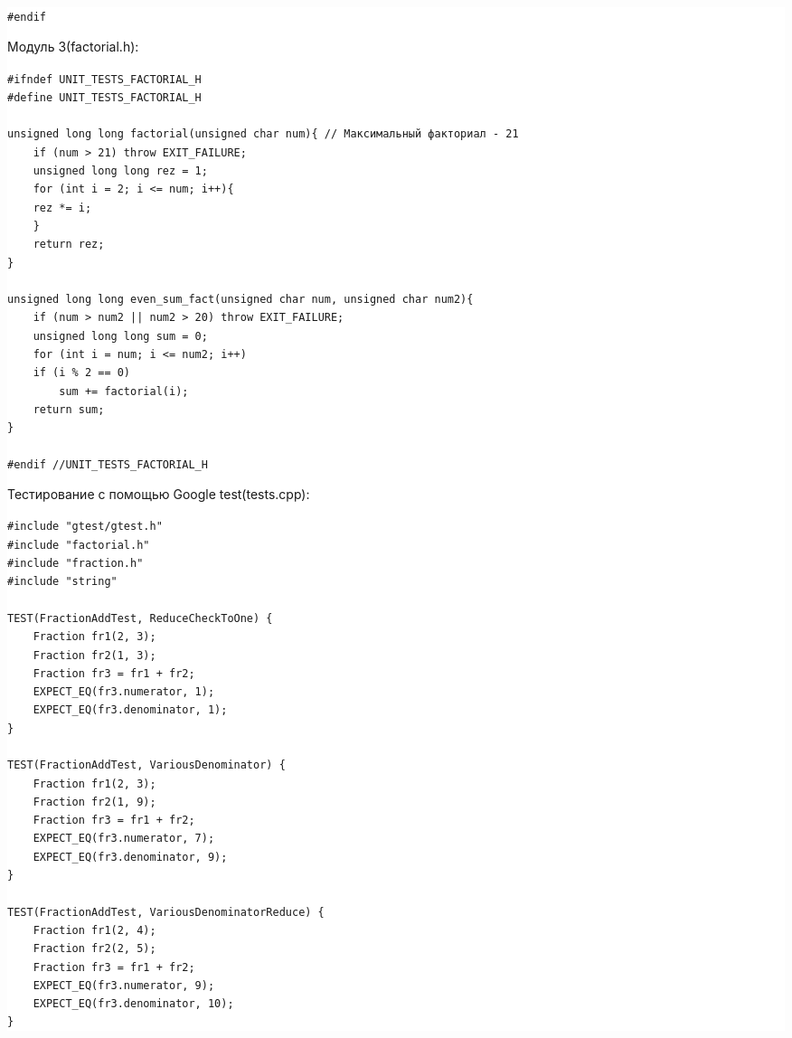     #endif

Модуль 3(factorial.h):

    #ifndef UNIT_TESTS_FACTORIAL_H
    #define UNIT_TESTS_FACTORIAL_H
    
    unsigned long long factorial(unsigned char num){ // Максимальный факториал - 21
        if (num > 21) throw EXIT_FAILURE;
        unsigned long long rez = 1;
        for (int i = 2; i <= num; i++){
    	rez *= i;
        }
        return rez;
    }
    
    unsigned long long even_sum_fact(unsigned char num, unsigned char num2){
        if (num > num2 || num2 > 20) throw EXIT_FAILURE;
        unsigned long long sum = 0;
        for (int i = num; i <= num2; i++)
    	if (i % 2 == 0)
    	    sum += factorial(i);
        return sum;
    }
    
    #endif //UNIT_TESTS_FACTORIAL_H

Тестирование с помощью Google test(tests.cpp):

    #include "gtest/gtest.h"
    #include "factorial.h"
    #include "fraction.h"
    #include "string"
    
    TEST(FractionAddTest, ReduceCheckToOne) {
        Fraction fr1(2, 3);
        Fraction fr2(1, 3);
        Fraction fr3 = fr1 + fr2;
        EXPECT_EQ(fr3.numerator, 1);
        EXPECT_EQ(fr3.denominator, 1);
    }
    
    TEST(FractionAddTest, VariousDenominator) {
        Fraction fr1(2, 3);
        Fraction fr2(1, 9);
        Fraction fr3 = fr1 + fr2;
        EXPECT_EQ(fr3.numerator, 7);
        EXPECT_EQ(fr3.denominator, 9);
    }
    
    TEST(FractionAddTest, VariousDenominatorReduce) {
        Fraction fr1(2, 4);
        Fraction fr2(2, 5);
        Fraction fr3 = fr1 + fr2;
        EXPECT_EQ(fr3.numerator, 9);
        EXPECT_EQ(fr3.denominator, 10);
    }
    